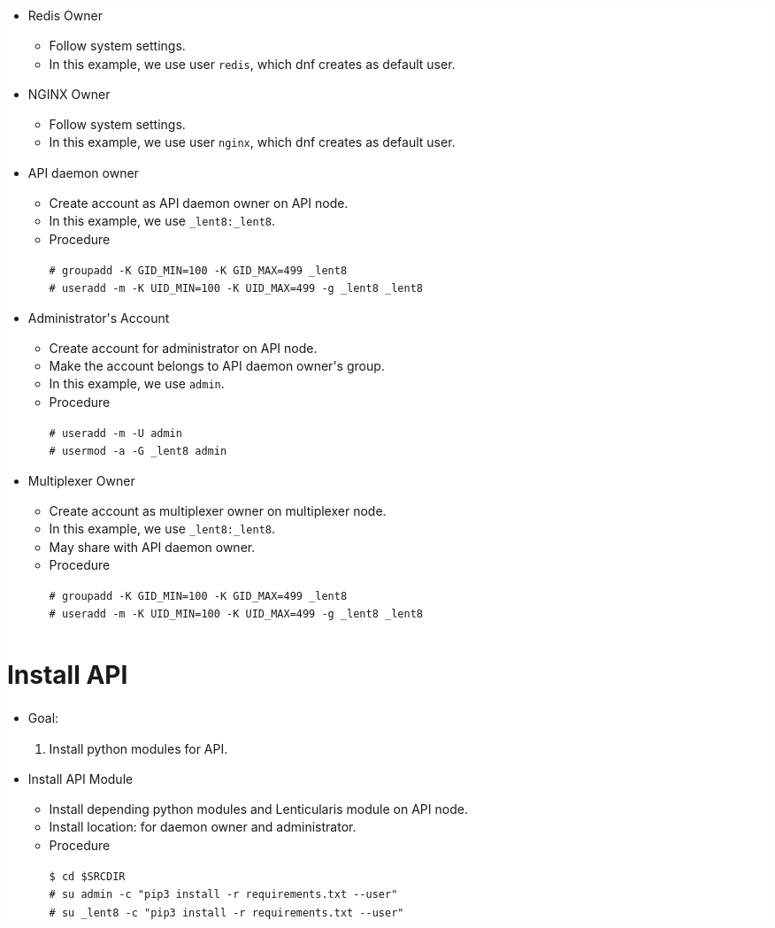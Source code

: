   + Redis Owner
    - Follow system settings.
    - In this example, we use user `redis`, which dnf creates as default user.

  + NGINX Owner
    - Follow system settings.
    - In this example, we use user `nginx`, which dnf creates as default user.

  + API daemon owner
    - Create account as API daemon owner on API node.
    - In this example, we use `_lent8:_lent8`.
    - Procedure
      ```
      # groupadd -K GID_MIN=100 -K GID_MAX=499 _lent8
      # useradd -m -K UID_MIN=100 -K UID_MAX=499 -g _lent8 _lent8
      ```

  + Administrator's Account
    - Create account for administrator on API node.
    - Make the account belongs to API daemon owner's group.
    - In this example, we use `admin`.
    - Procedure
      ```
      # useradd -m -U admin
      # usermod -a -G _lent8 admin
      ```

  + Multiplexer Owner
    - Create account as multiplexer owner on multiplexer node.
    - In this example, we use `_lent8:_lent8`.
    - May share with API daemon owner.
    - Procedure
      ```
      # groupadd -K GID_MIN=100 -K GID_MAX=499 _lent8
      # useradd -m -K UID_MIN=100 -K UID_MAX=499 -g _lent8 _lent8
      ```

# Install API

  + Goal: 
    1. Install python modules for API.

  + Install API Module
    - Install depending python modules and Lenticularis module on API node.
    - Install location: for daemon owner and administrator.
    - Procedure
      ```
      $ cd $SRCDIR
      # su admin -c "pip3 install -r requirements.txt --user"
      # su _lent8 -c "pip3 install -r requirements.txt --user"
      ```
